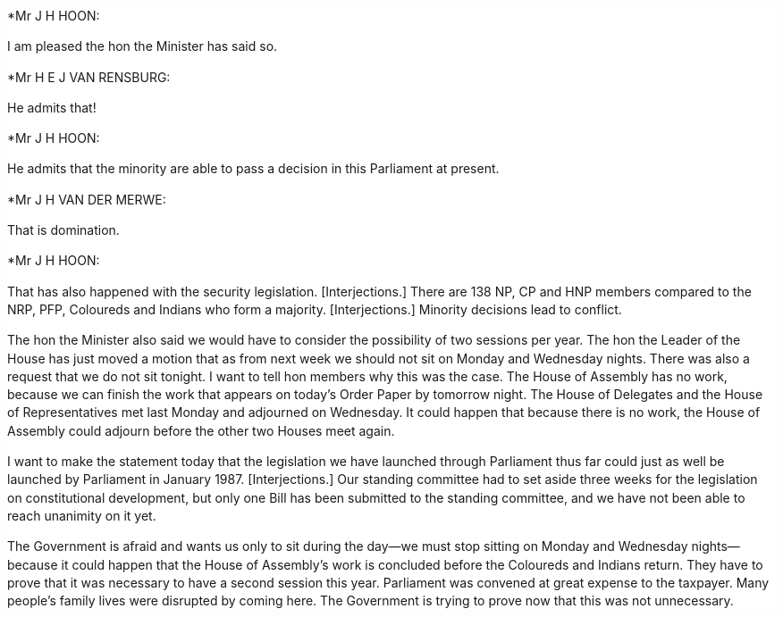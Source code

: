 </speech>

<speech by="#hoon">

<from>*Mr <person refersTo="hansard_za">J H HOON</person>:</from>

<p>I am pleased the hon the Minister has said so.</p>

</speech>

<speech by="#van_rensburg">

<from>*Mr <person refersTo="hansard_za">H E J VAN RENSBURG</person>:</from>

<p>He admits that!</p>

</speech>

<speech by="#hoon">

<from>*Mr <person refersTo="hansard_za">J H HOON</person>:</from>

<p>He admits that the minority are able to pass a decision in this Parliament at present.</p>

</speech>

<speech by="#van_der_merwe">

<from>*Mr <person refersTo="hansard_za">J H VAN DER MERWE</person>:</from>

<p>That is domination.</p>

</speech>

<speech by="#hoon">

<from>*Mr <person refersTo="hansard_za">J H HOON</person>:</from>

<p>That has also happened with the security legislation. [Interjections.] There are 138 NP, CP and HNP members compared to the NRP, PFP, Coloureds and Indians who form a majority. [Interjections.] Minority decisions lead to conflict.</p>

<p>The hon the Minister also said we would have to consider the possibility of two sessions per year. The hon the Leader of the House has just moved a motion that as from next week we should not sit on Monday and Wednesday nights. There was also a request that we do not sit tonight. I want to tell hon members why this was the case. The House of Assembly has no work, because we can finish the work that appears on today&#x2019;s Order Paper by tomorrow night. The House of Delegates and the House of Representatives met last Monday and adjourned on Wednesday. It could happen that because there is no work, the House of Assembly could adjourn before the other two Houses meet again.</p>

<p>I want to make the statement today that the legislation we have launched through Parliament thus far could just as well be launched by Parliament in January 1987. [Interjections.] Our standing committee had to set aside three weeks for the legislation on constitutional development, but only one Bill has been submitted to the standing committee, and we have not been able to reach unanimity on it yet.</p>

<p>The Government is afraid and wants us only to sit during the day&#x2014;we must stop sitting on Monday and Wednesday nights&#x2014;because it could happen that the House of Assembly&#x2019;s work is concluded before the Coloureds and Indians return. They have to prove that it was necessary to have a second session this year. Parliament was convened at great expense to the taxpayer. Many people&#x2019;s family lives were disrupted by coming here. The Government is trying to prove now that this was not unnecessary.</p>
